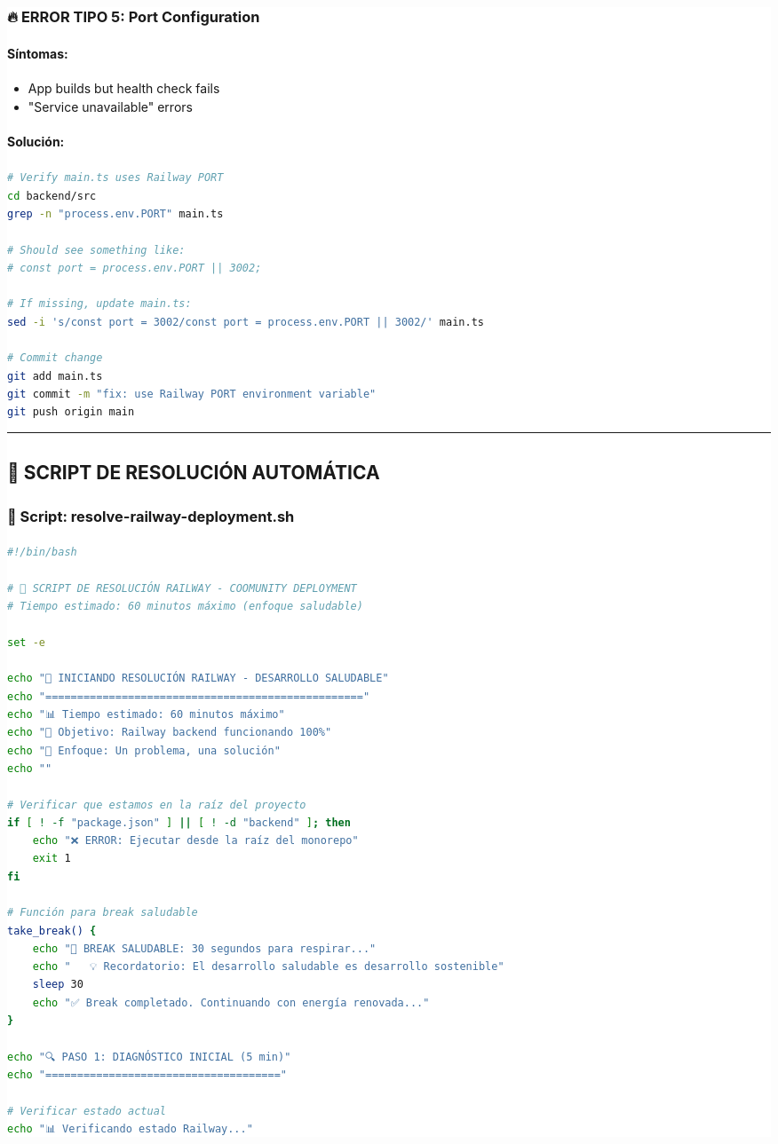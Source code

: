 ### **🔥 ERROR TIPO 5: Port Configuration**

#### **Síntomas:**
- App builds but health check fails
- "Service unavailable" errors

#### **Solución:**
```bash
# Verify main.ts uses Railway PORT
cd backend/src
grep -n "process.env.PORT" main.ts

# Should see something like:
# const port = process.env.PORT || 3002;

# If missing, update main.ts:
sed -i 's/const port = 3002/const port = process.env.PORT || 3002/' main.ts

# Commit change
git add main.ts
git commit -m "fix: use Railway PORT environment variable"
git push origin main
```

---

## 🚀 **SCRIPT DE RESOLUCIÓN AUTOMÁTICA**

### **📄 Script: resolve-railway-deployment.sh**
```bash
#!/bin/bash

# 🚀 SCRIPT DE RESOLUCIÓN RAILWAY - COOMUNITY DEPLOYMENT
# Tiempo estimado: 60 minutos máximo (enfoque saludable)

set -e

echo "🌱 INICIANDO RESOLUCIÓN RAILWAY - DESARROLLO SALUDABLE"
echo "=================================================="
echo "📊 Tiempo estimado: 60 minutos máximo"
echo "🎯 Objetivo: Railway backend funcionando 100%"
echo "💚 Enfoque: Un problema, una solución"
echo ""

# Verificar que estamos en la raíz del proyecto
if [ ! -f "package.json" ] || [ ! -d "backend" ]; then
    echo "❌ ERROR: Ejecutar desde la raíz del monorepo"
    exit 1
fi

# Función para break saludable
take_break() {
    echo "🌿 BREAK SALUDABLE: 30 segundos para respirar..."
    echo "   💡 Recordatorio: El desarrollo saludable es desarrollo sostenible"
    sleep 30
    echo "✅ Break completado. Continuando con energía renovada..."
}

echo "🔍 PASO 1: DIAGNÓSTICO INICIAL (5 min)"
echo "====================================="

# Verificar estado actual
echo "📊 Verificando estado Railway..."
```